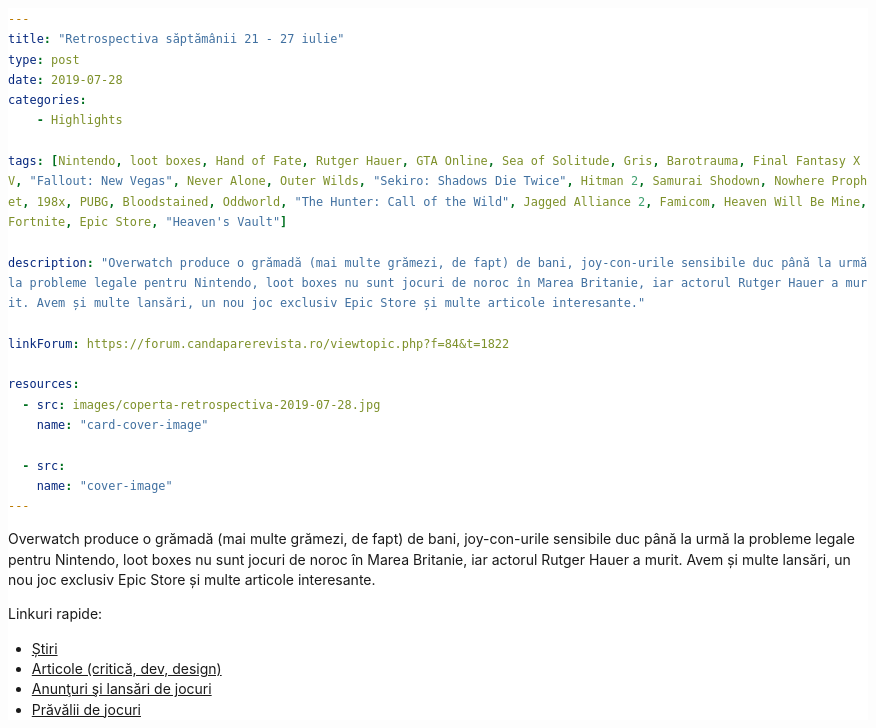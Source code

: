 ```yaml
---
title: "Retrospectiva săptămânii 21 - 27 iulie"
type: post
date: 2019-07-28
categories:
    - Highlights

tags: [Nintendo, loot boxes, Hand of Fate, Rutger Hauer, GTA Online, Sea of Solitude, Gris, Barotrauma, Final Fantasy XV, "Fallout: New Vegas", Never Alone, Outer Wilds, "Sekiro: Shadows Die Twice", Hitman 2, Samurai Shodown, Nowhere Prophet, 198x, PUBG, Bloodstained, Oddworld, "The Hunter: Call of the Wild", Jagged Alliance 2, Famicom, Heaven Will Be Mine, Fortnite, Epic Store, "Heaven's Vault"]

description: "Overwatch produce o grămadă (mai multe grămezi, de fapt) de bani, joy-con-urile sensibile duc până la urmă la probleme legale pentru Nintendo, loot boxes nu sunt jocuri de noroc în Marea Britanie, iar actorul Rutger Hauer a murit. Avem și multe lansări, un nou joc exclusiv Epic Store și multe articole interesante."

linkForum: https://forum.candaparerevista.ro/viewtopic.php?f=84&t=1822

resources:
  - src: images/coperta-retrospectiva-2019-07-28.jpg
    name: "card-cover-image"

  - src:
    name: "cover-image"
---
```


Overwatch produce o grămadă (mai multe grămezi, de fapt) de bani, joy-con-urile sensibile duc până la urmă la probleme legale pentru Nintendo, loot boxes nu sunt jocuri de noroc în Marea Britanie, iar actorul Rutger Hauer a murit. Avem și multe lansări, un nou joc exclusiv Epic Store și multe articole interesante.

Linkuri rapide:

* [Știri](#știri)
* [Articole (critică, dev, design)](#articole-critică-dev-design)
* [Anunţuri şi lansări de jocuri](#anunțuri-și-lansări-de-jocuri)
* [Prăvălii de jocuri](#prăvălii-de-jocuri)
